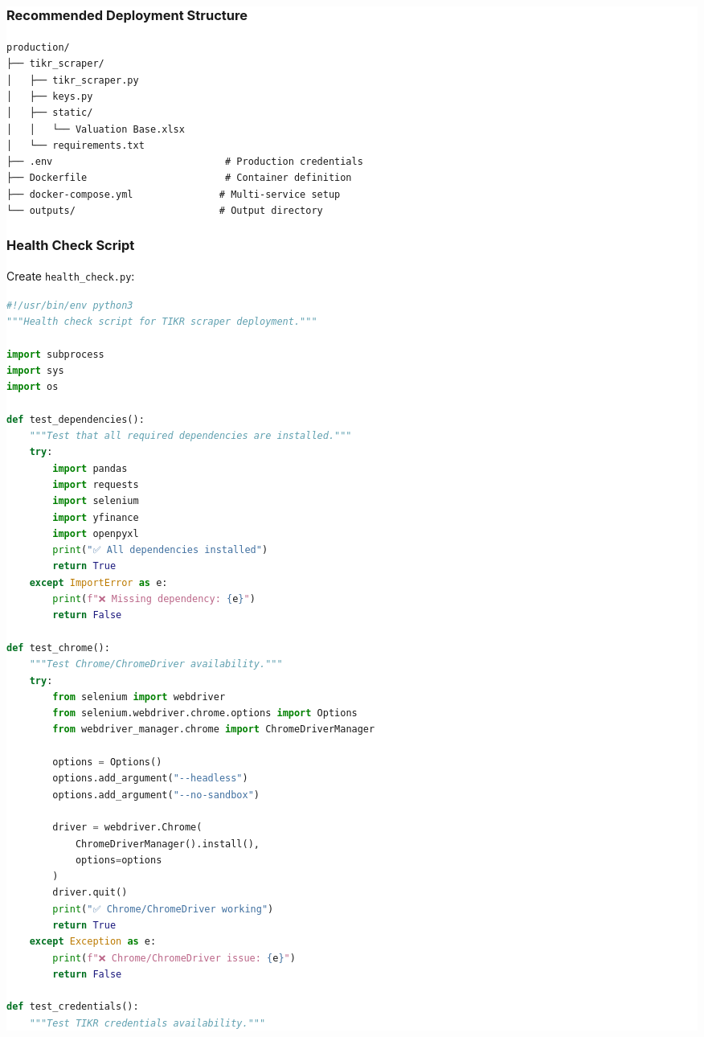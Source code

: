 ### Recommended Deployment Structure
```
production/
├── tikr_scraper/
│   ├── tikr_scraper.py
│   ├── keys.py
│   ├── static/
│   │   └── Valuation Base.xlsx
│   └── requirements.txt
├── .env                              # Production credentials
├── Dockerfile                        # Container definition
├── docker-compose.yml               # Multi-service setup
└── outputs/                         # Output directory
```

### Health Check Script
Create `health_check.py`:
```python
#!/usr/bin/env python3
"""Health check script for TIKR scraper deployment."""

import subprocess
import sys
import os

def test_dependencies():
    """Test that all required dependencies are installed."""
    try:
        import pandas
        import requests
        import selenium
        import yfinance
        import openpyxl
        print("✅ All dependencies installed")
        return True
    except ImportError as e:
        print(f"❌ Missing dependency: {e}")
        return False

def test_chrome():
    """Test Chrome/ChromeDriver availability."""
    try:
        from selenium import webdriver
        from selenium.webdriver.chrome.options import Options
        from webdriver_manager.chrome import ChromeDriverManager
        
        options = Options()
        options.add_argument("--headless")
        options.add_argument("--no-sandbox")
        
        driver = webdriver.Chrome(
            ChromeDriverManager().install(), 
            options=options
        )
        driver.quit()
        print("✅ Chrome/ChromeDriver working")
        return True
    except Exception as e:
        print(f"❌ Chrome/ChromeDriver issue: {e}")
        return False

def test_credentials():
    """Test TIKR credentials availability."""
```